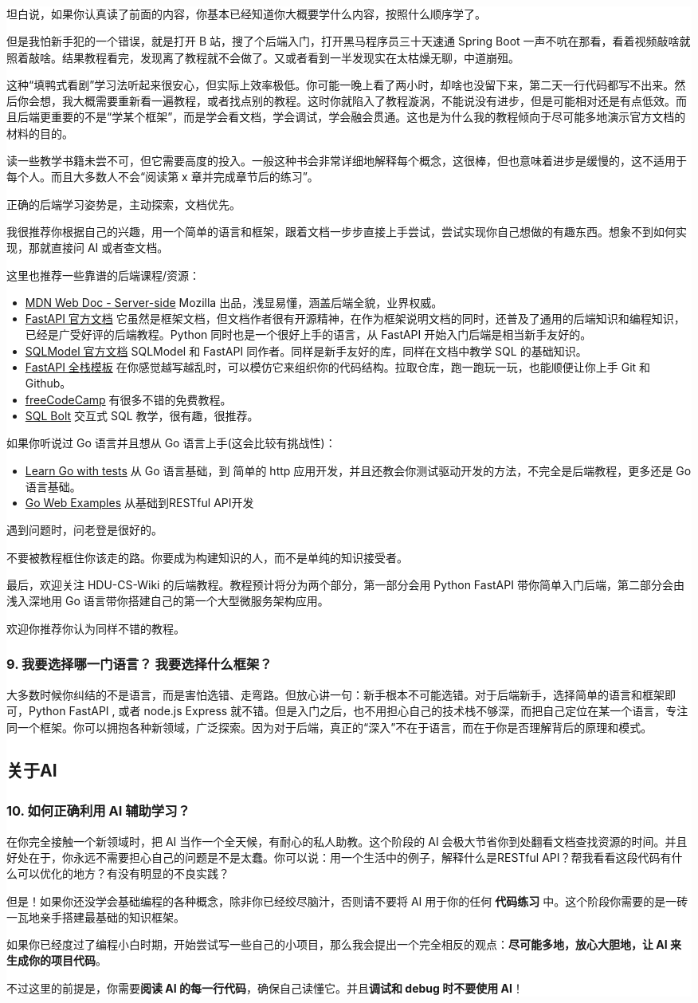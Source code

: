 坦白说，如果你认真读了前面的内容，你基本已经知道你大概要学什么内容，按照什么顺序学了。

但是我怕新手犯的一个错误，就是打开 B 站，搜了个后端入门，打开黑马程序员三十天速通 Spring Boot 一声不吭在那看，看着视频敲啥就照着敲啥。结果教程看完，发现离了教程就不会做了。又或者看到一半发现实在太枯燥无聊，中道崩殂。

这种“填鸭式看剧”学习法听起来很安心，但实际上效率极低。你可能一晚上看了两小时，却啥也没留下来，第二天一行代码都写不出来。然后你会想，我大概需要重新看一遍教程，或者找点别的教程。这时你就陷入了教程漩涡，不能说没有进步，但是可能相对还是有点低效。而且后端更重要的不是“学某个框架”，而是学会看文档，学会调试，学会融会贯通。这也是为什么我的教程倾向于尽可能多地演示官方文档的材料的目的。

读一些教学书籍未尝不可，但它需要高度的投入。一般这种书会非常详细地解释每个概念，这很棒，但也意味着进步是缓慢的，这不适用于每个人。而且大多数人不会“阅读第 x 章并完成章节后的练习”。

正确的后端学习姿势是，主动探索，文档优先。

我很推荐你根据自己的兴趣，用一个简单的语言和框架，跟着文档一步步直接上手尝试，尝试实现你自己想做的有趣东西。想象不到如何实现，那就直接问 AI 或者查文档。

这里也推荐一些靠谱的后端课程/资源：

- [MDN Web Doc - Server-side](https://developer.mozilla.org/zh-CN/docs/Learn_web_development/Extensions/Server-side) Mozilla 出品，浅显易懂，涵盖后端全貌，业界权威。
- [FastAPI 官方文档](https://fastapi.tiangolo.com/zh/) 它虽然是框架文档，但文档作者很有开源精神，在作为框架说明文档的同时，还普及了通用的后端知识和编程知识，已经是广受好评的后端教程。Python 同时也是一个很好上手的语言，从 FastAPI 开始入门后端是相当新手友好的。
- [SQLModel 官方文档](https://sqlmodel.tiangolo.com/) SQLModel 和 FastAPI 同作者。同样是新手友好的库，同样在文档中教学 SQL 的基础知识。
- [FastAPI 全栈模板](https://github.com/fastapi/full-stack-fastapi-template) 在你感觉越写越乱时，可以模仿它来组织你的代码结构。拉取仓库，跑一跑玩一玩，也能顺便让你上手 Git 和 Github。
- [freeCodeCamp](https://www.freecodecamp.org/) 有很多不错的免费教程。
- [SQL Bolt](https://sqlbolt.com/) 交互式 SQL 教学，很有趣，很推荐。
  
如果你听说过 Go 语言并且想从 Go 语言上手(这会比较有挑战性)：
- [Learn Go with tests](https://studygolang.gitbook.io/learn-go-with-tests) 从 Go 语言基础，到 简单的 http 应用开发，并且还教会你测试驱动开发的方法，不完全是后端教程，更多还是 Go 语言基础。
- [Go Web Examples](https://gowebexamples.com/) 从基础到RESTful API开发

遇到问题时，问老登是很好的。

不要被教程框住你该走的路。你要成为构建知识的人，而不是单纯的知识接受者。

最后，欢迎关注 HDU-CS-Wiki 的后端教程。教程预计将分为两个部分，第一部分会用 Python FastAPI 带你简单入门后端，第二部分会由浅入深地用 Go 语言带你搭建自己的第一个大型微服务架构应用。

欢迎你推荐你认为同样不错的教程。

### 9. 我要选择哪一门语言？ 我要选择什么框架？

大多数时候你纠结的不是语言，而是害怕选错、走弯路。但放心讲一句：新手根本不可能选错。对于后端新手，选择简单的语言和框架即可，Python FastAPI , 或者 node.js Express 就不错。但是入门之后，也不用担心自己的技术栈不够深，而把自己定位在某一个语言，专注同一个框架。你可以拥抱各种新领域，广泛探索。因为对于后端，真正的“深入”不在于语言，而在于你是否理解背后的原理和模式。

## 关于AI

### 10. 如何正确利用 AI 辅助学习？

在你完全接触一个新领域时，把 AI 当作一个全天候，有耐心的私人助教。这个阶段的 AI 会极大节省你到处翻看文档查找资源的时间。并且好处在于，你永远不需要担心自己的问题是不是太蠢。你可以说：用一个生活中的例子，解释什么是RESTful API？帮我看看这段代码有什么可以优化的地方？有没有明显的不良实践？

但是！如果你还没学会基础编程的各种概念，除非你已经绞尽脑汁，否则请不要将 AI 用于你的任何 **代码练习** 中。这个阶段你需要的是一砖一瓦地亲手搭建最基础的知识框架。

如果你已经度过了编程小白时期，开始尝试写一些自己的小项目，那么我会提出一个完全相反的观点：**尽可能多地，放心大胆地，让 AI 来生成你的项目代码**。

不过这里的前提是，你需要**阅读 AI 的每一行代码**，确保自己读懂它。并且**调试和 debug 时不要使用 AI**！
